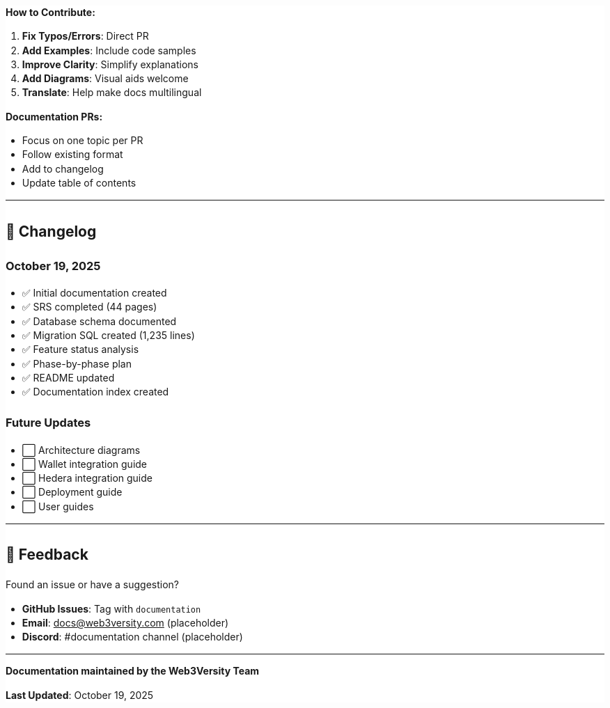 **How to Contribute:**

1. **Fix Typos/Errors**: Direct PR
2. **Add Examples**: Include code samples
3. **Improve Clarity**: Simplify explanations
4. **Add Diagrams**: Visual aids welcome
5. **Translate**: Help make docs multilingual

**Documentation PRs:**
- Focus on one topic per PR
- Follow existing format
- Add to changelog
- Update table of contents

---

## 📅 Changelog

### October 19, 2025
- ✅ Initial documentation created
- ✅ SRS completed (44 pages)
- ✅ Database schema documented
- ✅ Migration SQL created (1,235 lines)
- ✅ Feature status analysis
- ✅ Phase-by-phase plan 
- ✅ README updated
- ✅ Documentation index created

### Future Updates
- ⬜ Architecture diagrams
- ⬜ Wallet integration guide
- ⬜ Hedera integration guide
- ⬜ Deployment guide
- ⬜ User guides

---

## 📧 Feedback

Found an issue or have a suggestion?
- **GitHub Issues**: Tag with `documentation`
- **Email**: docs@web3versity.com (placeholder)
- **Discord**: #documentation channel (placeholder)

---

**Documentation maintained by the Web3Versity Team**

**Last Updated**: October 19, 2025


